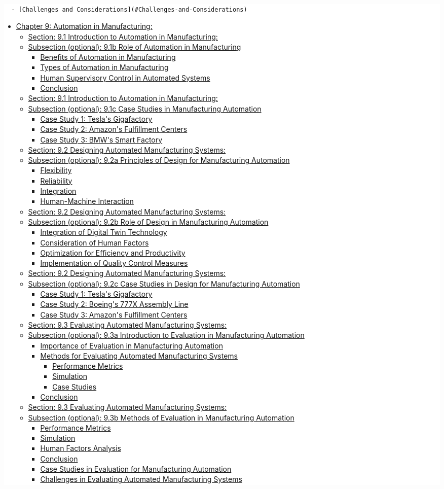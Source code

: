       - [Challenges and Considerations](#Challenges-and-Considerations)
  - [Chapter 9: Automation in Manufacturing:](#Chapter-9:-Automation-in-Manufacturing:)
    - [Section: 9.1 Introduction to Automation in Manufacturing:](#Section:-9.1-Introduction-to-Automation-in-Manufacturing:)
    - [Subsection (optional): 9.1b Role of Automation in Manufacturing](#Subsection-(optional):-9.1b-Role-of-Automation-in-Manufacturing)
      - [Benefits of Automation in Manufacturing](#Benefits-of-Automation-in-Manufacturing)
      - [Types of Automation in Manufacturing](#Types-of-Automation-in-Manufacturing)
      - [Human Supervisory Control in Automated Systems](#Human-Supervisory-Control-in-Automated-Systems)
      - [Conclusion](#Conclusion)
    - [Section: 9.1 Introduction to Automation in Manufacturing:](#Section:-9.1-Introduction-to-Automation-in-Manufacturing:)
    - [Subsection (optional): 9.1c Case Studies in Manufacturing Automation](#Subsection-(optional):-9.1c-Case-Studies-in-Manufacturing-Automation)
      - [Case Study 1: Tesla's Gigafactory](#Case-Study-1:-Tesla's-Gigafactory)
      - [Case Study 2: Amazon's Fulfillment Centers](#Case-Study-2:-Amazon's-Fulfillment-Centers)
      - [Case Study 3: BMW's Smart Factory](#Case-Study-3:-BMW's-Smart-Factory)
    - [Section: 9.2 Designing Automated Manufacturing Systems:](#Section:-9.2-Designing-Automated-Manufacturing-Systems:)
    - [Subsection (optional): 9.2a Principles of Design for Manufacturing Automation](#Subsection-(optional):-9.2a-Principles-of-Design-for-Manufacturing-Automation)
      - [Flexibility](#Flexibility)
      - [Reliability](#Reliability)
      - [Integration](#Integration)
      - [Human-Machine Interaction](#Human-Machine-Interaction)
    - [Section: 9.2 Designing Automated Manufacturing Systems:](#Section:-9.2-Designing-Automated-Manufacturing-Systems:)
    - [Subsection (optional): 9.2b Role of Design in Manufacturing Automation](#Subsection-(optional):-9.2b-Role-of-Design-in-Manufacturing-Automation)
      - [Integration of Digital Twin Technology](#Integration-of-Digital-Twin-Technology)
      - [Consideration of Human Factors](#Consideration-of-Human-Factors)
      - [Optimization for Efficiency and Productivity](#Optimization-for-Efficiency-and-Productivity)
      - [Implementation of Quality Control Measures](#Implementation-of-Quality-Control-Measures)
    - [Section: 9.2 Designing Automated Manufacturing Systems:](#Section:-9.2-Designing-Automated-Manufacturing-Systems:)
    - [Subsection (optional): 9.2c Case Studies in Design for Manufacturing Automation](#Subsection-(optional):-9.2c-Case-Studies-in-Design-for-Manufacturing-Automation)
      - [Case Study 1: Tesla's Gigafactory](#Case-Study-1:-Tesla's-Gigafactory)
      - [Case Study 2: Boeing's 777X Assembly Line](#Case-Study-2:-Boeing's-777X-Assembly-Line)
      - [Case Study 3: Amazon's Fulfillment Centers](#Case-Study-3:-Amazon's-Fulfillment-Centers)
    - [Section: 9.3 Evaluating Automated Manufacturing Systems:](#Section:-9.3-Evaluating-Automated-Manufacturing-Systems:)
    - [Subsection (optional): 9.3a Introduction to Evaluation in Manufacturing Automation](#Subsection-(optional):-9.3a-Introduction-to-Evaluation-in-Manufacturing-Automation)
      - [Importance of Evaluation in Manufacturing Automation](#Importance-of-Evaluation-in-Manufacturing-Automation)
      - [Methods for Evaluating Automated Manufacturing Systems](#Methods-for-Evaluating-Automated-Manufacturing-Systems)
        - [Performance Metrics](#Performance-Metrics)
        - [Simulation](#Simulation)
        - [Case Studies](#Case-Studies)
      - [Conclusion](#Conclusion)
    - [Section: 9.3 Evaluating Automated Manufacturing Systems:](#Section:-9.3-Evaluating-Automated-Manufacturing-Systems:)
    - [Subsection (optional): 9.3b Methods of Evaluation in Manufacturing Automation](#Subsection-(optional):-9.3b-Methods-of-Evaluation-in-Manufacturing-Automation)
      - [Performance Metrics](#Performance-Metrics)
      - [Simulation](#Simulation)
      - [Human Factors Analysis](#Human-Factors-Analysis)
      - [Conclusion](#Conclusion)
      - [Case Studies in Evaluation for Manufacturing Automation](#Case-Studies-in-Evaluation-for-Manufacturing-Automation)
      - [Challenges in Evaluating Automated Manufacturing Systems](#Challenges-in-Evaluating-Automated-Manufacturing-Systems)
